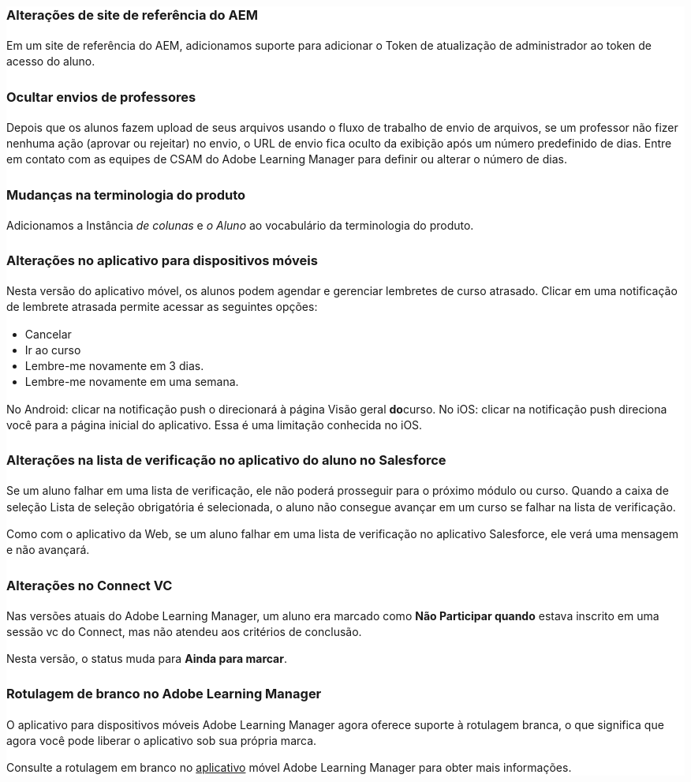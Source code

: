
### Alterações de site de referência do AEM

Em um site de referência do AEM, adicionamos suporte para adicionar o Token de atualização de administrador ao token de acesso do aluno.

### Ocultar envios de professores

Depois que os alunos fazem upload de seus arquivos usando o fluxo de trabalho de envio de arquivos, se um professor não fizer nenhuma ação (aprovar ou rejeitar) no envio, o URL de envio fica oculto da exibição após um número predefinido de dias. Entre em contato com as equipes de CSAM do Adobe Learning Manager para definir ou alterar o número de dias.

### Mudanças na terminologia do produto

Adicionamos a Instância *de colunas* e *o Aluno* ao vocabulário da terminologia do produto.

### Alterações no aplicativo para dispositivos móveis

Nesta versão do aplicativo móvel, os alunos podem agendar e gerenciar lembretes de curso atrasado. Clicar em uma notificação de lembrete atrasada permite acessar as seguintes opções:

* Cancelar
* Ir ao curso
* Lembre-me novamente em 3 dias.
* Lembre-me novamente em uma semana.

No Android: clicar na notificação push o direcionará à página Visão geral **do**curso.
No iOS: clicar na notificação push direciona você para a página inicial do aplicativo. Essa é uma limitação conhecida no iOS.

### Alterações na lista de verificação no aplicativo do aluno no Salesforce

Se um aluno falhar em uma lista de verificação, ele não poderá prosseguir para o próximo módulo ou curso. Quando a caixa de seleção Lista de seleção obrigatória é selecionada, o aluno não consegue avançar em um curso se falhar na lista de verificação.

Como com o aplicativo da Web, se um aluno falhar em uma lista de verificação no aplicativo Salesforce, ele verá uma mensagem e não avançará.

### Alterações no Connect VC

Nas versões atuais do Adobe Learning Manager, um aluno era marcado como **Não Participar quando** estava inscrito em uma sessão vc do Connect, mas não atendeu aos critérios de conclusão.

Nesta versão, o status muda para **Ainda para marcar**.

### Rotulagem de branco no Adobe Learning Manager

O aplicativo para dispositivos móveis Adobe Learning Manager agora oferece suporte à rotulagem branca, o que significa que agora você pode liberar o aplicativo sob sua própria marca.

Consulte a rotulagem em branco no [aplicativo](white-label.md) móvel Adobe Learning Manager para obter mais informações.
